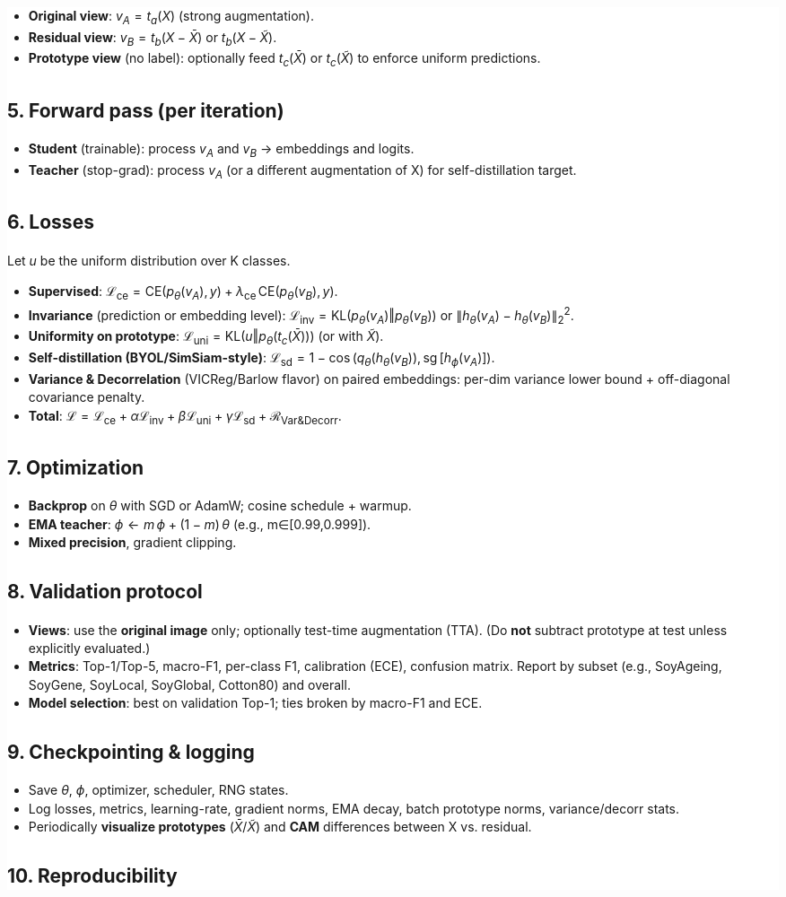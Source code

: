 * **Original view**: $v_A=t_a(X)$ (strong augmentation).
* **Residual view**: $v_B=t_b(X-\bar{X})$ or $t_b(X-\tilde{X})$.
* **Prototype view** (no label): optionally feed $t_c(\bar{X})$ or $t_c(\tilde{X})$ to enforce uniform predictions.

## 5. Forward pass (per iteration)

* **Student** (trainable): process $v_A$ and $v_B$ → embeddings and logits.
* **Teacher** (stop-grad): process $v_A$ (or a different augmentation of X) for self-distillation target.

## 6. Losses

Let $u$ be the uniform distribution over K classes.

* **Supervised**: $\mathcal{L}_{\text{ce}}=\mathrm{CE}(p_\theta(v_A),y)+\lambda_{\text{ce}}\,\mathrm{CE}(p_\theta(v_B),y)$.
* **Invariance** (prediction or embedding level): $\mathcal{L}_{\text{inv}}=\mathrm{KL}(p_\theta(v_A)\Vert p_\theta(v_B))$ or $\lVert h_\theta(v_A)-h_\theta(v_B)\rVert_2^2$.
* **Uniformity on prototype**: $\mathcal{L}_{\text{uni}}=\mathrm{KL}(u\Vert p_\theta(t_c(\bar{X})))$ (or with $\tilde{X}$).
* **Self-distillation (BYOL/SimSiam-style)**: $\mathcal{L}_{\text{sd}}=1-\cos(q_\theta(h_\theta(v_B)),\,\operatorname{sg}[h_\phi(v_A)])$.
* **Variance & Decorrelation** (VICReg/Barlow flavor) on paired embeddings: per-dim variance lower bound + off-diagonal covariance penalty.
* **Total**: $\mathcal{L}=\mathcal{L}_{\text{ce}}+\alpha\mathcal{L}_{\text{inv}}+\beta\mathcal{L}_{\text{uni}}+\gamma\mathcal{L}_{\text{sd}}+\mathcal{R}_{\text{Var\&Decorr}}$.

## 7. Optimization

* **Backprop** on $\theta$ with SGD or AdamW; cosine schedule + warmup.
* **EMA teacher**: $\phi\leftarrow m\,\phi+(1-m)\,\theta$ (e.g., m∈\[0.99,0.999]).
* **Mixed precision**, gradient clipping.

## 8. Validation protocol

* **Views**: use the **original image** only; optionally test-time augmentation (TTA). (Do **not** subtract prototype at test unless explicitly evaluated.)
* **Metrics**: Top-1/Top-5, macro-F1, per-class F1, calibration (ECE), confusion matrix. Report by subset (e.g., SoyAgeing, SoyGene, SoyLocal, SoyGlobal, Cotton80) and overall.
* **Model selection**: best on validation Top-1; ties broken by macro-F1 and ECE.

## 9. Checkpointing & logging

* Save $\theta$, $\phi$, optimizer, scheduler, RNG states.
* Log losses, metrics, learning-rate, gradient norms, EMA decay, batch prototype norms, variance/decorr stats.
* Periodically **visualize prototypes** ($\bar{X}/\tilde{X}$) and **CAM** differences between X vs. residual.

## 10. Reproducibility
